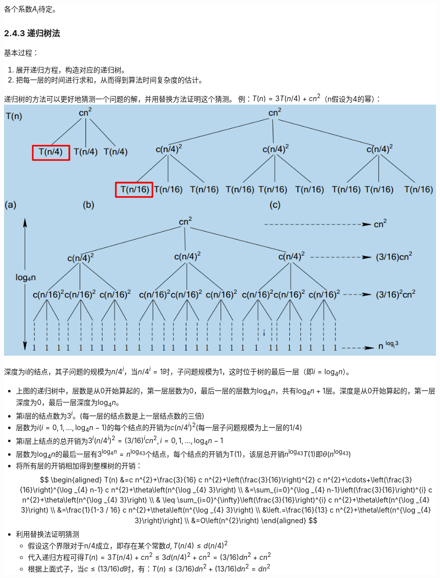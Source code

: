 各个系数$A_i$待定。

### 2.4.3 递归树法
基本过程：
1. 展开递归方程，构造对应的递归树。
2. 把每一层的时间进行求和，从而得到算法时间复杂度的估计。

递归树的方法可以更好地猜测一个问题的解，并用替换方法证明这个猜测。
例：$T(n) = 3 T(n/4) + cn^2$（n假设为4的幂）：
![1655009139461](image/算法设计与分析/1655009139461.png)

深度为i的结点，其子问题的规模为$n/4^i$，当$n/4^i = 1$时，子问题规模为1，这时位于树的最后一层（即$i = \log_4n$）。
- 上图的递归树中，层数是从0开始算起的，第一层层数为0，最后一层的层数为$\log_4n$，共有$\log_4n + 1$层。深度是从0开始算起的，第一层深度为0，最后一层深度为$\log_4n$。
- 第i层的结点数为$3^i$。(每一层的结点数是上一层结点数的三倍)
- 层数为$i (i = 0, 1, ..., \log_4n - 1)$的每个结点的开销为$c(n / 4^i)^2$(每一层子问题规模为上一层的1/4)
- 第i层上结点的总开销为$3^i (n/4^i)^2 = (3/16)^i cn^2 ,i = 0, 1, ..., \log_4n - 1$
- 层数为$\log_4n$的最后一层有$3^{\log_4n} = n^{\log_43}$个结点，每个结点的开销为T(1)，该层总开销$n^{\log_43} T(1)$即$\theta(n^{\log_43})$
- 将所有层的开销相加得到整棵树的开销：
   $$
   \begin{aligned}
   T(n) &=c n^{2}+\frac{3}{16} c n^{2}+\left(\frac{3}{16}\right)^{2} c n^{2}+\cdots+\left(\frac{3}{16}\right)^{\log _{4} n-1} c n^{2}+\theta\left(n^{\log _{4} 3}\right) \\
   &=\sum_{i=0}^{\log _{4} n-1}\left(\frac{3}{16}\right)^{i} c n^{2}+\theta\left(n^{\log _{4} 3}\right) \\
   & \leq \sum_{i=0}^{\infty}\left(\frac{3}{16}\right)^{i} c n^{2}+\theta\left(n^{\log _{4} 3}\right) \\
   &=\frac{1}{1-3 / 16} c n^{2}+\theta\left(n^{\log _{4} 3}\right) \\
   &\left.=\frac{16}{13} c n^{2}+\theta\left(n^{\log _{4} 3}\right)\right] \\
   &=O\left(n^{2}\right)
   \end{aligned}
   $$
- 利用替换法证明猜测
  - 假设这个界限对于n/4成立，即存在某个常数$d, T(n/4) \le d(n/4)^2$
  - 代入递归方程可得$T(n) = 3T(n/4) + cn^2 \le 3d(n/4)^2 + cn^2 = (3/16)dn^2 + cn^2$
  - 根据上面式子，当$c \le (13/16) d$时，有：$T(n) \le (3/16)dn^2 + (13/16)dn^2 = dn^2$
